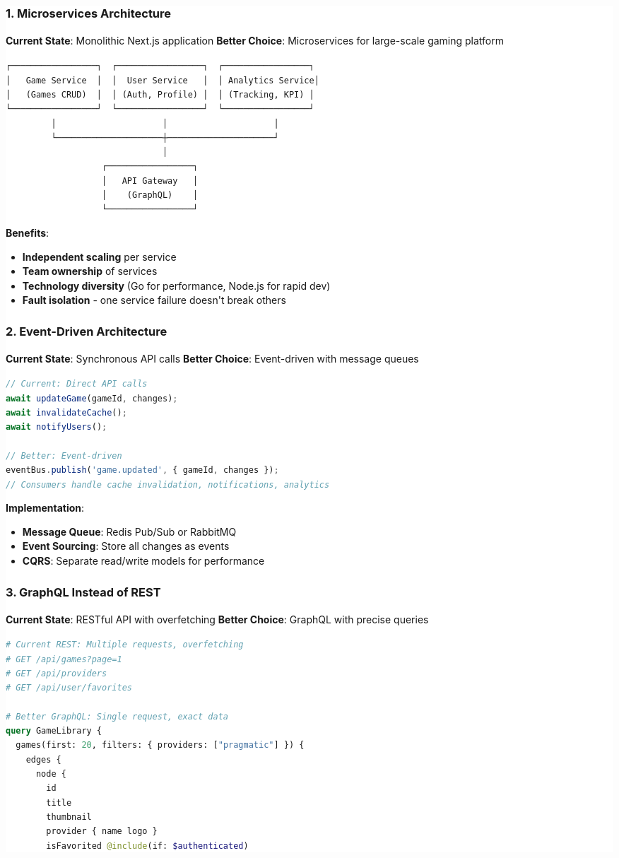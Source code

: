 ### 1. Microservices Architecture

**Current State**: Monolithic Next.js application
**Better Choice**: Microservices for large-scale gaming platform

```
┌─────────────────┐  ┌─────────────────┐  ┌─────────────────┐
│   Game Service  │  │  User Service   │  │ Analytics Service│
│   (Games CRUD)  │  │ (Auth, Profile) │  │ (Tracking, KPI) │
└─────────────────┘  └─────────────────┘  └─────────────────┘
         │                     │                     │
         └─────────────────────┼─────────────────────┘
                               │
                   ┌─────────────────┐
                   │   API Gateway   │
                   │    (GraphQL)    │
                   └─────────────────┘
```

**Benefits**:
- **Independent scaling** per service
- **Team ownership** of services
- **Technology diversity** (Go for performance, Node.js for rapid dev)
- **Fault isolation** - one service failure doesn't break others

### 2. Event-Driven Architecture

**Current State**: Synchronous API calls
**Better Choice**: Event-driven with message queues

```typescript
// Current: Direct API calls
await updateGame(gameId, changes);
await invalidateCache();
await notifyUsers();

// Better: Event-driven
eventBus.publish('game.updated', { gameId, changes });
// Consumers handle cache invalidation, notifications, analytics
```

**Implementation**:
- **Message Queue**: Redis Pub/Sub or RabbitMQ
- **Event Sourcing**: Store all changes as events
- **CQRS**: Separate read/write models for performance

### 3. GraphQL Instead of REST

**Current State**: RESTful API with overfetching
**Better Choice**: GraphQL with precise queries

```graphql
# Current REST: Multiple requests, overfetching
# GET /api/games?page=1
# GET /api/providers
# GET /api/user/favorites

# Better GraphQL: Single request, exact data
query GameLibrary {
  games(first: 20, filters: { providers: ["pragmatic"] }) {
    edges {
      node {
        id
        title
        thumbnail
        provider { name logo }
        isFavorited @include(if: $authenticated)
```